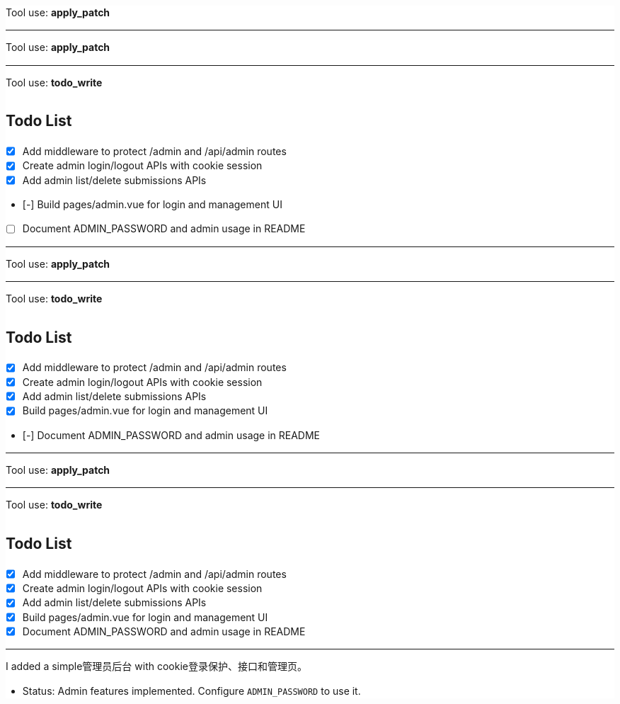 Tool use: **apply_patch**

---

Tool use: **apply_patch**

---

Tool use: **todo_write**

## Todo List

- [x] Add middleware to protect /admin and /api/admin routes
- [x] Create admin login/logout APIs with cookie session
- [x] Add admin list/delete submissions APIs
- [-] Build pages/admin.vue for login and management UI
- [ ] Document ADMIN_PASSWORD and admin usage in README

---

Tool use: **apply_patch**

---

Tool use: **todo_write**

## Todo List

- [x] Add middleware to protect /admin and /api/admin routes
- [x] Create admin login/logout APIs with cookie session
- [x] Add admin list/delete submissions APIs
- [x] Build pages/admin.vue for login and management UI
- [-] Document ADMIN_PASSWORD and admin usage in README

---

Tool use: **apply_patch**

---

Tool use: **todo_write**

## Todo List

- [x] Add middleware to protect /admin and /api/admin routes
- [x] Create admin login/logout APIs with cookie session
- [x] Add admin list/delete submissions APIs
- [x] Build pages/admin.vue for login and management UI
- [x] Document ADMIN_PASSWORD and admin usage in README

---

I added a simple管理员后台 with cookie登录保护、接口和管理页。

- Status: Admin features implemented. Configure `ADMIN_PASSWORD` to use it.
